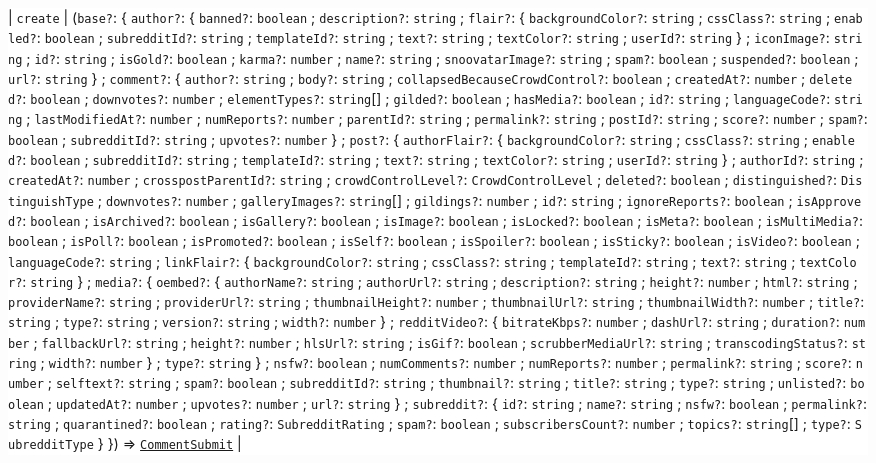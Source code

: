 | `create`      | (`base?`: \{ `author?`: \{ `banned?`: `boolean` ; `description?`: `string` ; `flair?`: \{ `backgroundColor?`: `string` ; `cssClass?`: `string` ; `enabled?`: `boolean` ; `subredditId?`: `string` ; `templateId?`: `string` ; `text?`: `string` ; `textColor?`: `string` ; `userId?`: `string` } ; `iconImage?`: `string` ; `id?`: `string` ; `isGold?`: `boolean` ; `karma?`: `number` ; `name?`: `string` ; `snoovatarImage?`: `string` ; `spam?`: `boolean` ; `suspended?`: `boolean` ; `url?`: `string` } ; `comment?`: \{ `author?`: `string` ; `body?`: `string` ; `collapsedBecauseCrowdControl?`: `boolean` ; `createdAt?`: `number` ; `deleted?`: `boolean` ; `downvotes?`: `number` ; `elementTypes?`: `string`[] ; `gilded?`: `boolean` ; `hasMedia?`: `boolean` ; `id?`: `string` ; `languageCode?`: `string` ; `lastModifiedAt?`: `number` ; `numReports?`: `number` ; `parentId?`: `string` ; `permalink?`: `string` ; `postId?`: `string` ; `score?`: `number` ; `spam?`: `boolean` ; `subredditId?`: `string` ; `upvotes?`: `number` } ; `post?`: \{ `authorFlair?`: \{ `backgroundColor?`: `string` ; `cssClass?`: `string` ; `enabled?`: `boolean` ; `subredditId?`: `string` ; `templateId?`: `string` ; `text?`: `string` ; `textColor?`: `string` ; `userId?`: `string` } ; `authorId?`: `string` ; `createdAt?`: `number` ; `crosspostParentId?`: `string` ; `crowdControlLevel?`: `CrowdControlLevel` ; `deleted?`: `boolean` ; `distinguished?`: `DistinguishType` ; `downvotes?`: `number` ; `galleryImages?`: `string`[] ; `gildings?`: `number` ; `id?`: `string` ; `ignoreReports?`: `boolean` ; `isApproved?`: `boolean` ; `isArchived?`: `boolean` ; `isGallery?`: `boolean` ; `isImage?`: `boolean` ; `isLocked?`: `boolean` ; `isMeta?`: `boolean` ; `isMultiMedia?`: `boolean` ; `isPoll?`: `boolean` ; `isPromoted?`: `boolean` ; `isSelf?`: `boolean` ; `isSpoiler?`: `boolean` ; `isSticky?`: `boolean` ; `isVideo?`: `boolean` ; `languageCode?`: `string` ; `linkFlair?`: \{ `backgroundColor?`: `string` ; `cssClass?`: `string` ; `templateId?`: `string` ; `text?`: `string` ; `textColor?`: `string` } ; `media?`: \{ `oembed?`: \{ `authorName?`: `string` ; `authorUrl?`: `string` ; `description?`: `string` ; `height?`: `number` ; `html?`: `string` ; `providerName?`: `string` ; `providerUrl?`: `string` ; `thumbnailHeight?`: `number` ; `thumbnailUrl?`: `string` ; `thumbnailWidth?`: `number` ; `title?`: `string` ; `type?`: `string` ; `version?`: `string` ; `width?`: `number` } ; `redditVideo?`: \{ `bitrateKbps?`: `number` ; `dashUrl?`: `string` ; `duration?`: `number` ; `fallbackUrl?`: `string` ; `height?`: `number` ; `hlsUrl?`: `string` ; `isGif?`: `boolean` ; `scrubberMediaUrl?`: `string` ; `transcodingStatus?`: `string` ; `width?`: `number` } ; `type?`: `string` } ; `nsfw?`: `boolean` ; `numComments?`: `number` ; `numReports?`: `number` ; `permalink?`: `string` ; `score?`: `number` ; `selftext?`: `string` ; `spam?`: `boolean` ; `subredditId?`: `string` ; `thumbnail?`: `string` ; `title?`: `string` ; `type?`: `string` ; `unlisted?`: `boolean` ; `updatedAt?`: `number` ; `upvotes?`: `number` ; `url?`: `string` } ; `subreddit?`: \{ `id?`: `string` ; `name?`: `string` ; `nsfw?`: `boolean` ; `permalink?`: `string` ; `quarantined?`: `boolean` ; `rating?`: `SubredditRating` ; `spam?`: `boolean` ; `subscribersCount?`: `number` ; `topics?`: `string`[] ; `type?`: `SubredditType` } }) => [`CommentSubmit`](../interfaces/EventTypes.CommentSubmit.md)  |